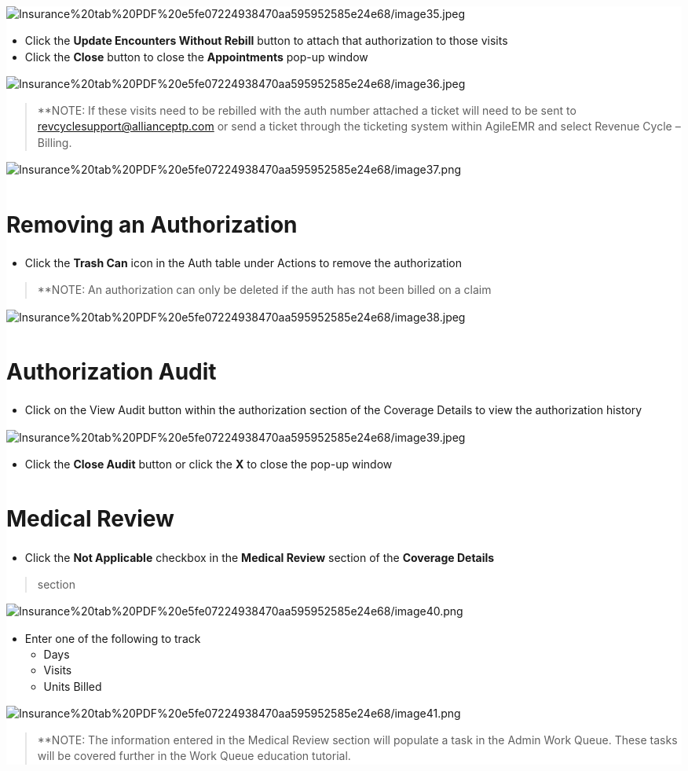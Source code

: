 ![Insurance%20tab%20PDF%20e5fe07224938470aa595952585e24e68/image35.jpeg](Insurance%20tab%20PDF%20e5fe07224938470aa595952585e24e68/image35.jpeg)

- Click the **Update Encounters Without Rebill** button to attach that authorization to those visits
- Click the **Close** button to close the **Appointments** pop-up window

![Insurance%20tab%20PDF%20e5fe07224938470aa595952585e24e68/image36.jpeg](Insurance%20tab%20PDF%20e5fe07224938470aa595952585e24e68/image36.jpeg)

> **NOTE: If these visits need to be rebilled with the auth number attached a ticket will need to be sent to revcyclesupport@allianceptp.com or send a ticket through the ticketing system within AgileEMR and select Revenue Cycle – Billing.
> 

![Insurance%20tab%20PDF%20e5fe07224938470aa595952585e24e68/image37.png](Insurance%20tab%20PDF%20e5fe07224938470aa595952585e24e68/image37.png)

# Removing an Authorization

- Click the **Trash Can** icon in the Auth table under Actions to remove the authorization

> **NOTE: An authorization can only be deleted if the auth has not been billed on a claim
> 

![Insurance%20tab%20PDF%20e5fe07224938470aa595952585e24e68/image38.jpeg](Insurance%20tab%20PDF%20e5fe07224938470aa595952585e24e68/image38.jpeg)

# Authorization Audit

- Click on the View Audit button within the authorization section of the Coverage Details to view the authorization history

![Insurance%20tab%20PDF%20e5fe07224938470aa595952585e24e68/image39.jpeg](Insurance%20tab%20PDF%20e5fe07224938470aa595952585e24e68/image39.jpeg)

- Click the **Close Audit** button or click the **X** to close the pop-up window

# Medical Review

- Click the **Not Applicable** checkbox in the **Medical Review** section of the **Coverage Details**

> section
> 

![Insurance%20tab%20PDF%20e5fe07224938470aa595952585e24e68/image40.png](Insurance%20tab%20PDF%20e5fe07224938470aa595952585e24e68/image40.png)

- Enter one of the following to track
    - Days
    - Visits
    - Units Billed

![Insurance%20tab%20PDF%20e5fe07224938470aa595952585e24e68/image41.png](Insurance%20tab%20PDF%20e5fe07224938470aa595952585e24e68/image41.png)

> **NOTE: The information entered in the Medical Review section will populate a task in the Admin Work Queue. These tasks will be covered further in the Work Queue education tutorial.
> 
